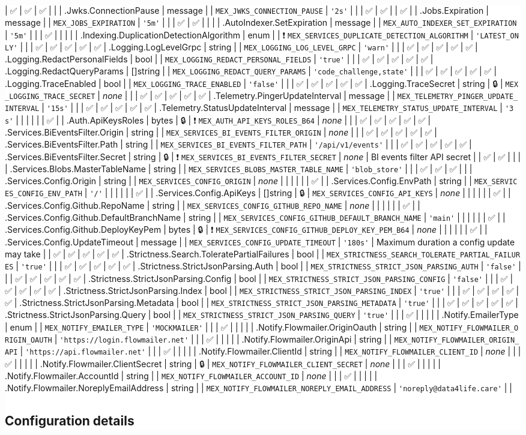| ✅ | ✅ | ✅ |  |  | .Jwks.ConnectionPause | message |  |  `MEX_JWKS_CONNECTION_PAUSE` | `'2s'` |  |
| ✅ | ✅ |  | ✅ |  | .Jobs.Expiration | message |  |  `MEX_JOBS_EXPIRATION` | `'5m'` |  |
| ✅ | ✅ |  |  |  | .AutoIndexer.SetExpiration | message |  |  `MEX_AUTO_INDEXER_SET_EXPIRATION` | `'5m'` |  |
| ✅ |  |  |  |  | .Indexing.DuplicationDetectionAlgorithm | enum |  | ❗ `MEX_SERVICES_DUPLICATE_DETECTION_ALGORITHM` | `'LATEST_ONLY'` |  |
| ✅ | ✅ | ✅ | ✅ | ✅ | .Logging.LogLevelGrpc | string |  |  `MEX_LOGGING_LOG_LEVEL_GRPC` | `'warn'` |  |
| ✅ | ✅ | ✅ | ✅ | ✅ | .Logging.RedactPersonalFields | bool |  |  `MEX_LOGGING_REDACT_PERSONAL_FIELDS` | `'true'` |  |
| ✅ | ✅ | ✅ | ✅ | ✅ | .Logging.RedactQueryParams | []string |  |  `MEX_LOGGING_REDACT_QUERY_PARAMS` | `'code_challenge,state'` |  |
| ✅ | ✅ | ✅ | ✅ | ✅ | .Logging.TraceEnabled | bool |  |  `MEX_LOGGING_TRACE_ENABLED` | `'false'` |  |
| ✅ | ✅ | ✅ | ✅ | ✅ | .Logging.TraceSecret | string | 🔒 |  `MEX_LOGGING_TRACE_SECRET` | _none_ |  |
| ✅ | ✅ | ✅ | ✅ | ✅ | .Telemetry.PingerUpdateInterval | message |  |  `MEX_TELEMETRY_PINGER_UPDATE_INTERVAL` | `'15s'` |  |
| ✅ | ✅ | ✅ | ✅ | ✅ | .Telemetry.StatusUpdateInterval | message |  |  `MEX_TELEMETRY_STATUS_UPDATE_INTERVAL` | `'3s'` |  |
|  |  |  | ✅ |  | .Auth.ApiKeysRoles | bytes | 🔒 | ❗ `MEX_AUTH_API_KEYS_ROLES_B64` | _none_ |  |
| ✅ | ✅ | ✅ | ✅ | ✅ | .Services.BiEventsFilter.Origin | string |  |  `MEX_SERVICES_BI_EVENTS_FILTER_ORIGIN` | _none_ |  |
| ✅ | ✅ | ✅ | ✅ | ✅ | .Services.BiEventsFilter.Path | string |  |  `MEX_SERVICES_BI_EVENTS_FILTER_PATH` | `'/api/v1/events'` |  |
| ✅ | ✅ | ✅ | ✅ | ✅ | .Services.BiEventsFilter.Secret | string | 🔒 | ❗ `MEX_SERVICES_BI_EVENTS_FILTER_SECRET` | _none_ | BI events filter API secret |
| ✅ | ✅ |  |  |  | .Services.Blobs.MasterTableName | string |  |  `MEX_SERVICES_BLOBS_MASTER_TABLE_NAME` | `'blob_store'` |  |
| ✅ | ✅ | ✅ |  |  | .Services.Config.Origin | string |  |  `MEX_SERVICES_CONFIG_ORIGIN` | _none_ |  |
|  |  |  | ✅ |  | .Services.Config.EnvPath | string |  |  `MEX_SERVICES_CONFIG_ENV_PATH` | `'/'` |  |
|  |  |  | ✅ |  | .Services.Config.ApiKeys | []string | 🔒 |  `MEX_SERVICES_CONFIG_API_KEYS` | _none_ |  |
|  |  |  | ✅ |  | .Services.Config.Github.RepoName | string |  |  `MEX_SERVICES_CONFIG_GITHUB_REPO_NAME` | _none_ |  |
|  |  |  | ✅ |  | .Services.Config.Github.DefaultBranchName | string |  |  `MEX_SERVICES_CONFIG_GITHUB_DEFAULT_BRANCH_NAME` | `'main'` |  |
|  |  |  | ✅ |  | .Services.Config.Github.DeployKeyPem | bytes | 🔒 | ❗ `MEX_SERVICES_CONFIG_GITHUB_DEPLOY_KEY_PEM_B64` | _none_ |  |
|  |  |  | ✅ |  | .Services.Config.UpdateTimeout | message |  |  `MEX_SERVICES_CONFIG_UPDATE_TIMEOUT` | `'180s'` | Maximum duration a config update may take |
| ✅ | ✅ | ✅ | ✅ | ✅ | .Strictness.Search.ToleratePartialFailures | bool |  |  `MEX_STRICTNESS_SEARCH_TOLERATE_PARTIAL_FAILURES` | `'true'` |  |
| ✅ | ✅ | ✅ | ✅ | ✅ | .Strictness.StrictJsonParsing.Auth | bool |  |  `MEX_STRICTNESS_STRICT_JSON_PARSING_AUTH` | `'false'` |  |
| ✅ | ✅ | ✅ | ✅ | ✅ | .Strictness.StrictJsonParsing.Config | bool |  |  `MEX_STRICTNESS_STRICT_JSON_PARSING_CONFIG` | `'false'` |  |
| ✅ | ✅ | ✅ | ✅ | ✅ | .Strictness.StrictJsonParsing.Index | bool |  |  `MEX_STRICTNESS_STRICT_JSON_PARSING_INDEX` | `'true'` |  |
| ✅ | ✅ | ✅ | ✅ | ✅ | .Strictness.StrictJsonParsing.Metadata | bool |  |  `MEX_STRICTNESS_STRICT_JSON_PARSING_METADATA` | `'true'` |  |
| ✅ | ✅ | ✅ | ✅ | ✅ | .Strictness.StrictJsonParsing.Query | bool |  |  `MEX_STRICTNESS_STRICT_JSON_PARSING_QUERY` | `'true'` |  |
| ✅ |  |  |  |  | .Notify.EmailerType | enum |  |  `MEX_NOTIFY_EMAILER_TYPE` | `'MOCKMAILER'` |  |
| ✅ |  |  |  |  | .Notify.Flowmailer.OriginOauth | string |  |  `MEX_NOTIFY_FLOWMAILER_ORIGIN_OAUTH` | `'https://login.flowmailer.net'` |  |
| ✅ |  |  |  |  | .Notify.Flowmailer.OriginApi | string |  |  `MEX_NOTIFY_FLOWMAILER_ORIGIN_API` | `'https://api.flowmailer.net'` |  |
| ✅ |  |  |  |  | .Notify.Flowmailer.ClientId | string |  |  `MEX_NOTIFY_FLOWMAILER_CLIENT_ID` | _none_ |  |
| ✅ |  |  |  |  | .Notify.Flowmailer.ClientSecret | string | 🔒 |  `MEX_NOTIFY_FLOWMAILER_CLIENT_SECRET` | _none_ |  |
| ✅ |  |  |  |  | .Notify.Flowmailer.AccountId | string |  |  `MEX_NOTIFY_FLOWMAILER_ACCOUNT_ID` | _none_ |  |
| ✅ |  |  |  |  | .Notify.Flowmailer.NoreplyEmailAddress | string |  |  `MEX_NOTIFY_FLOWMAILER_NOREPLY_EMAIL_ADDRESS` | `'noreply@data4life.care'` |  |
## Configuration details